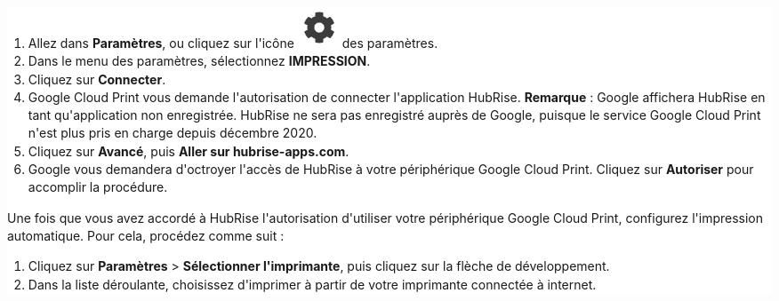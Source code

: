 1. Allez dans **Paramètres**, ou cliquez sur l'icône <InlineImage width="46" height="46">![Icône des paramètres d'OrderLine](../images/035-settings.jpg)</InlineImage> des paramètres.
1. Dans le menu des paramètres, sélectionnez **IMPRESSION**.
1. Cliquez sur **Connecter**.
1. Google Cloud Print vous demande l'autorisation de connecter l'application HubRise.
   **Remarque** : Google affichera HubRise en tant qu'application non enregistrée. HubRise ne sera pas enregistré auprès de Google, puisque le service Google Cloud Print n'est plus pris en charge depuis décembre 2020.
1. Cliquez sur **Avancé**, puis **Aller sur hubrise-apps.com**.
1. Google vous demandera d'octroyer l'accès de HubRise à votre périphérique Google Cloud Print. Cliquez sur **Autoriser** pour accomplir la procédure.

<video controls title="OrderLine Grant HubRise Google Printer Access">
  <source src="../images/027-en-register-google-cloud-printer.webm" type="video/webm"/>
</video>

Une fois que vous avez accordé à HubRise l'autorisation d'utiliser votre périphérique Google Cloud Print, configurez l'impression automatique. Pour cela, procédez comme suit :

1. Cliquez sur **Paramètres** > **Sélectionner l'imprimante**, puis cliquez sur la flèche de développement.
1. Dans la liste déroulante, choisissez d'imprimer à partir de votre imprimante connectée à internet.

<video controls title="Orderline Set Automatic Printing">
  <source src="../images/028-en-setting-automatic-printer.webm" type="video/webm"/>
</video>
